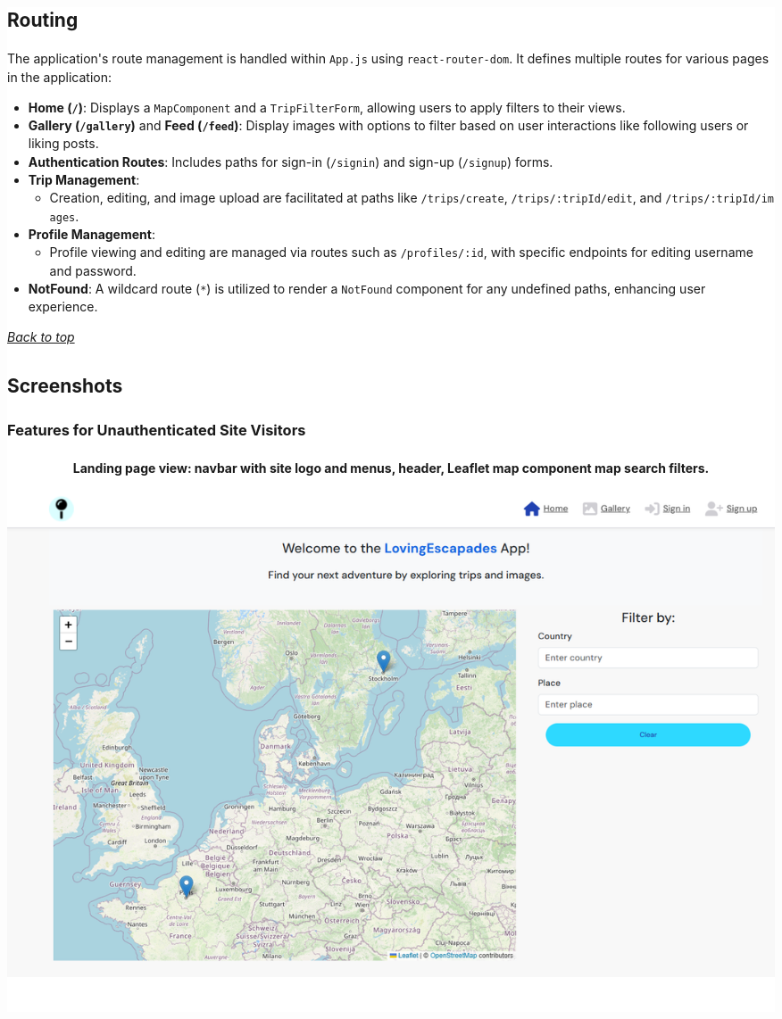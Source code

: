 ## **Routing**
The application's route management is handled within `App.js` using `react-router-dom`.
It defines multiple routes for various pages in the application:

- **Home (`/`)**: Displays a `MapComponent` and a `TripFilterForm`, allowing users to apply filters to their views.
- **Gallery (`/gallery`)** and **Feed (`/feed`)**: Display images with options to filter based on user interactions like following users or liking posts.
- **Authentication Routes**: Includes paths for sign-in (`/signin`) and sign-up (`/signup`) forms.
- **Trip Management**:
  - Creation, editing, and image upload are facilitated at paths like `/trips/create`, `/trips/:tripId/edit`, and `/trips/:tripId/images`.
- **Profile Management**:
  - Profile viewing and editing are managed via routes such as `/profiles/:id`, with specific endpoints for editing username and password.
- **NotFound**: A wildcard route (`*`) is utilized to render a `NotFound` component for any undefined paths, enhancing user experience.

[*Back to top*](#)

## **Screenshots**

### **Features for Unauthenticated Site Visitors**

#### <center> **Landing page view: navbar with site logo and menus, header, Leaflet map component map search filters.**</center>
<p align="center"><img src="src/assets/doc/home_visitors.png" alt="map visitors"></p>
<br>
